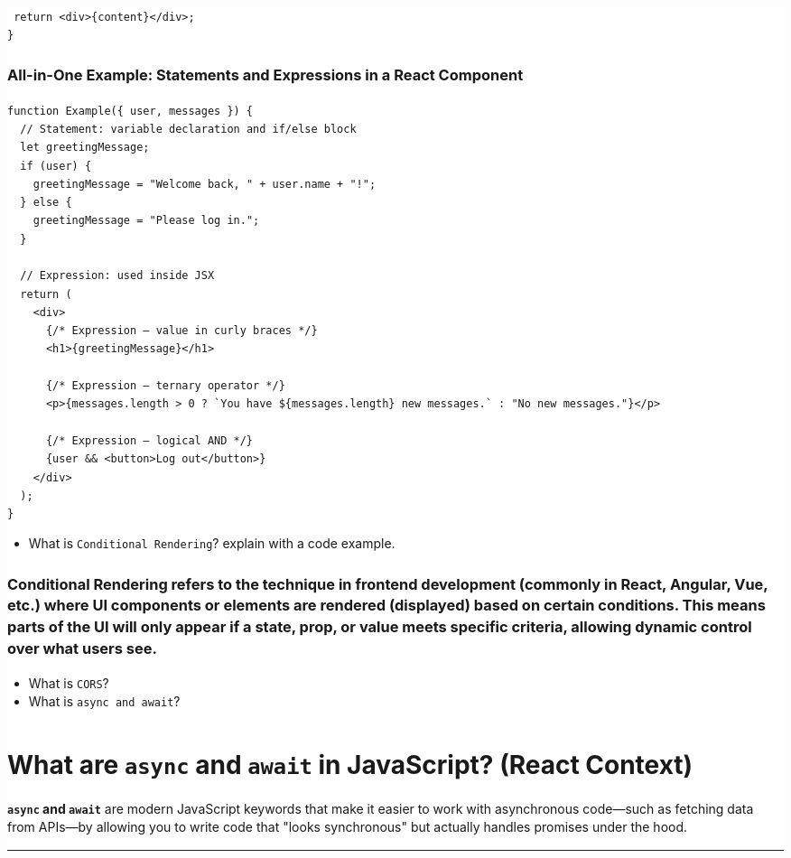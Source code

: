  ```
  return <div>{content}</div>;
}

```
### All-in-One Example: Statements and Expressions in a React Component
```
function Example({ user, messages }) {
  // Statement: variable declaration and if/else block
  let greetingMessage;
  if (user) {
    greetingMessage = "Welcome back, " + user.name + "!";
  } else {
    greetingMessage = "Please log in.";
  }

  // Expression: used inside JSX
  return (
    <div>
      {/* Expression – value in curly braces */}
      <h1>{greetingMessage}</h1>

      {/* Expression – ternary operator */}
      <p>{messages.length > 0 ? `You have ${messages.length} new messages.` : "No new messages."}</p>

      {/* Expression – logical AND */}
      {user && <button>Log out</button>}
    </div>
  );
}

```

- What is `Conditional Rendering`? explain with a code example.

### Conditional Rendering refers to the technique in frontend development (commonly in React, Angular, Vue, etc.) where UI components or elements are rendered (displayed) based on certain conditions. This means parts of the UI will only appear if a state, prop, or value meets specific criteria, allowing dynamic control over what users see.
- What is `CORS`?
- What is `async and await`?
# What are `async` and `await` in JavaScript? (React Context)

**`async` and `await`** are modern JavaScript keywords that make it easier to work with asynchronous code—such as fetching data from APIs—by allowing you to write code that "looks synchronous" but actually handles promises under the hood.

---